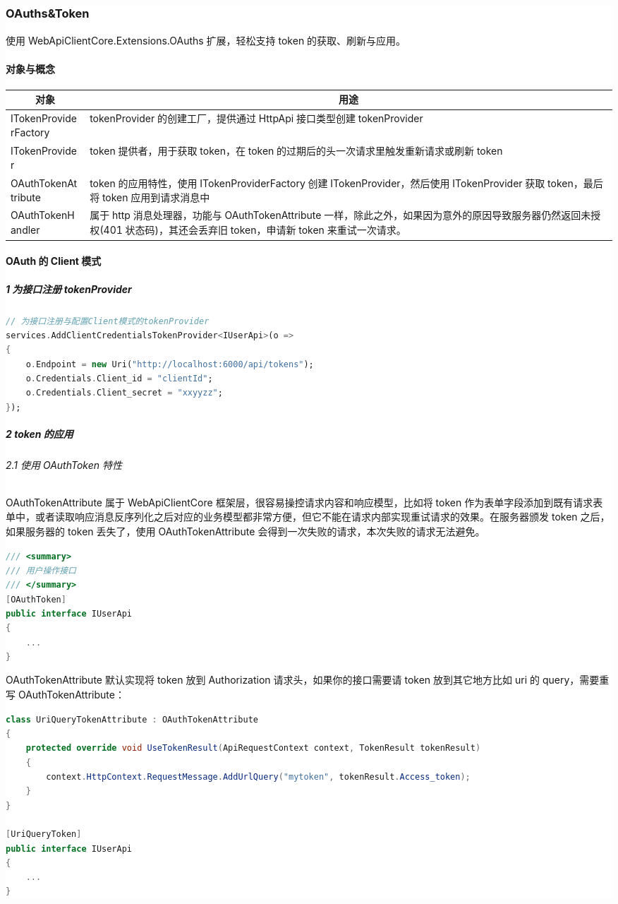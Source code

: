 ### OAuths&Token

使用 WebApiClientCore.Extensions.OAuths 扩展，轻松支持 token 的获取、刷新与应用。

#### 对象与概念

| 对象                  | 用途                                                                                                                                                                       |
| --------------------- | -------------------------------------------------------------------------------------------------------------------------------------------------------------------------- |
| ITokenProviderFactory | tokenProvider 的创建工厂，提供通过 HttpApi 接口类型创建 tokenProvider                                                                                                      |
| ITokenProvider        | token 提供者，用于获取 token，在 token 的过期后的头一次请求里触发重新请求或刷新 token                                                                                      |
| OAuthTokenAttribute   | token 的应用特性，使用 ITokenProviderFactory 创建 ITokenProvider，然后使用 ITokenProvider 获取 token，最后将 token 应用到请求消息中                                        |
| OAuthTokenHandler     | 属于 http 消息处理器，功能与 OAuthTokenAttribute 一样，除此之外，如果因为意外的原因导致服务器仍然返回未授权(401 状态码)，其还会丢弃旧 token，申请新 token 来重试一次请求。 |

#### OAuth 的 Client 模式

##### 1 为接口注册 tokenProvider

```dart
// 为接口注册与配置Client模式的tokenProvider
services.AddClientCredentialsTokenProvider<IUserApi>(o =>
{
    o.Endpoint = new Uri("http://localhost:6000/api/tokens");
    o.Credentials.Client_id = "clientId";
    o.Credentials.Client_secret = "xxyyzz";
});
```

##### 2 token 的应用

###### 2.1 使用 OAuthToken 特性

OAuthTokenAttribute 属于 WebApiClientCore 框架层，很容易操控请求内容和响应模型，比如将 token 作为表单字段添加到既有请求表单中，或者读取响应消息反序列化之后对应的业务模型都非常方便，但它不能在请求内部实现重试请求的效果。在服务器颁发 token 之后，如果服务器的 token 丢失了，使用 OAuthTokenAttribute 会得到一次失败的请求，本次失败的请求无法避免。

```csharp
/// <summary>
/// 用户操作接口
/// </summary>
[OAuthToken]
public interface IUserApi
{
    ...
}
```

OAuthTokenAttribute 默认实现将 token 放到 Authorization 请求头，如果你的接口需要请 token 放到其它地方比如 uri 的 query，需要重写 OAuthTokenAttribute：

```csharp
class UriQueryTokenAttribute : OAuthTokenAttribute
{
    protected override void UseTokenResult(ApiRequestContext context, TokenResult tokenResult)
    {
        context.HttpContext.RequestMessage.AddUrlQuery("mytoken", tokenResult.Access_token);
    }
}

[UriQueryToken]
public interface IUserApi
{
    ...
}
```
